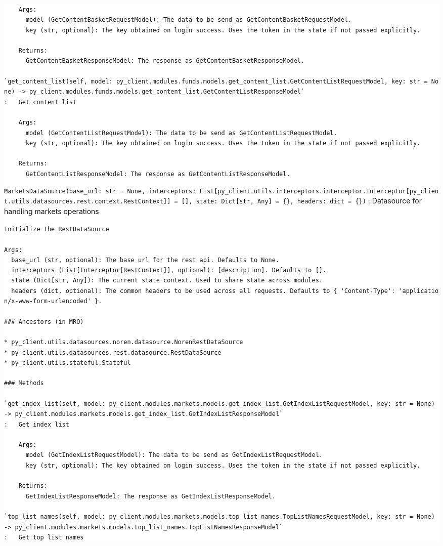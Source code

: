         Args:
          model (GetContentBasketRequestModel): The data to be send as GetContentBasketRequestModel.
          key (str, optional): The key obtained on login success. Uses the token in the state if not passed explicitly.
        
        Returns:
          GetContentBasketResponseModel: The response as GetContentBasketResponseModel.

    `get_content_list(self, model: py_client.modules.funds.models.get_content_list.GetContentListRequestModel, key: str = None) ‑> py_client.modules.funds.models.get_content_list.GetContentListResponseModel`
    :   Get content list
        
        Args:
          model (GetContentListRequestModel): The data to be send as GetContentListRequestModel.
          key (str, optional): The key obtained on login success. Uses the token in the state if not passed explicitly.
        
        Returns:
          GetContentListResponseModel: The response as GetContentListResponseModel.

`MarketsDataSource(base_url: str = None, interceptors: List[py_client.utils.interceptors.interceptor.Interceptor[py_client.utils.datasources.rest.context.RestContext]] = [], state: Dict[str, Any] = {}, headers: dict = {})`
:   Datasource for handling markets operations
    
    Initialize the RestDataSource
    
    Args:
      base_url (str, optional): The base url for the rest api. Defaults to None.
      interceptors (List[Interceptor[RestContext]], optional): [description]. Defaults to [].
      state (Dict[str, Any]): The current state context. Used to share state across modules.
      headers (dict, optional): The common headers to be used across all requests. Defaults to { 'Content-Type': 'application/x-www-form-urlencoded' }.

    ### Ancestors (in MRO)

    * py_client.utils.datasources.noren.datasource.NorenRestDataSource
    * py_client.utils.datasources.rest.datasource.RestDataSource
    * py_client.utils.stateful.Stateful

    ### Methods

    `get_index_list(self, model: py_client.modules.markets.models.get_index_list.GetIndexListRequestModel, key: str = None) ‑> py_client.modules.markets.models.get_index_list.GetIndexListResponseModel`
    :   Get index list
        
        Args:
          model (GetIndexListRequestModel): The data to be send as GetIndexListRequestModel.
          key (str, optional): The key obtained on login success. Uses the token in the state if not passed explicitly.
        
        Returns:
          GetIndexListResponseModel: The response as GetIndexListResponseModel.

    `top_list_names(self, model: py_client.modules.markets.models.top_list_names.TopListNamesRequestModel, key: str = None) ‑> py_client.modules.markets.models.top_list_names.TopListNamesResponseModel`
    :   Get top list names
        